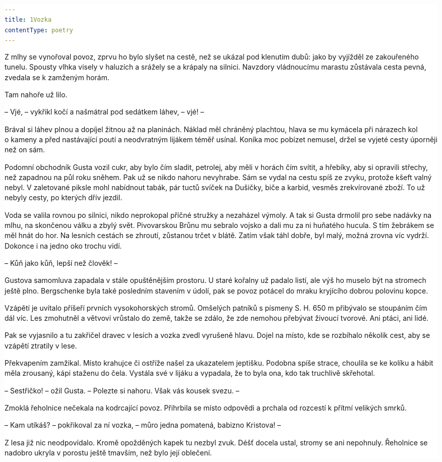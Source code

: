 ```yaml
---
title: 1Vozka
contentType: poetry
---
```


<section>

Z mlhy se vynořoval povoz, zprvu ho bylo slyšet na cestě, než se ukázal pod klenutím dubů: jako by vyjížděl ze zakouřeného tunelu. Spousty vlhka visely v haluzích a srážely se a krápaly na silnici. Navzdory vládnoucímu marastu zůstávala cesta pevná, zvedala se k zamženým horám.

Tam nahoře už lilo.

– Vjé, – vykřikl kočí a našmátral pod sedátkem láhev, – vjé! –

Brával si láhev plnou a dopíjel žitnou až na planinách. Náklad měl chráněný plachtou, hlava se mu kymácela při nárazech kol o kameny a před nastávající poutí a neodvratným lijákem téměř usínal. Koníka moc pobízet nemusel, držel se vyjeté cesty úporněji než on sám.

Podomní obchodník Gusta vozil cukr, aby bylo čím sladit, petrolej, aby měli v horách čím svítit, a hřebíky, aby si opravili střechy, než zapadnou na půl roku sněhem. Pak už se nikdo nahoru nevyhrabe. Sám se vydal na cestu spíš ze zvyku, protože kšeft valný nebyl. V zaletované piksle mohl nabídnout tabák, pár tuctů svíček na Dušičky, biče a karbid, vesměs zrekvírované zboží. To už nebyly cesty, po kterých dřív jezdil.

Voda se valila rovnou po silnici, nikdo neprokopal příčné stružky a nezaházel výmoly. A tak si Gusta drmolil pro sebe nadávky na mlhu, na skončenou válku a zbylý svět. Pivovarskou Brůnu mu sebralo vojsko a dali mu za ni huňatého hucula. S tím žebrákem se měl hnát do hor. Na lesních cestách se zhroutí, zůstanou trčet v blátě. Zatím však táhl dobře, byl malý, možná zrovna víc vydrží. Dokonce i na jedno oko trochu vidí.

– Kůň jako kůň, lepší než člověk! –

Gustova samomluva zapadala v stále opuštěnějším prostoru. U staré kořalny už padalo listí, ale výš ho muselo být na stromech ještě plno. Bergschenke byla také posledním stavením v údolí, pak se povoz potácel do mraku kryjícího dobrou polovinu kopce.

Vzápětí je uvítalo příšeří prvních vysokohorských stromů. Omšelých patníků s písmeny S. H. 650 m přibývalo se stoupáním čím dál víc. Les zmohutněl a větvoví vrůstalo do země, takže se zdálo, že zde nemohou přebývat živoucí tvorové. Ani ptáci, ani lidé.

Pak se vyjasnilo a tu zakřičel dravec v lesích a vozka zvedl vyrušeně hlavu. Dojel na místo, kde se rozbíhalo několik cest, aby se vzápětí ztratily v lese.

Překvapením zamžikal. Místo krahujce či ostříže našel za ukazatelem jeptišku. Podobna spíše strace, choulila se ke kolíku a hábit měla zrousaný, kápi staženu do čela. Vystála své v lijáku a vypadala, že to byla ona, kdo tak truchlivě skřehotal.

– Sestřičko! – ožil Gusta. – Polezte si nahoru. Však vás kousek svezu. –

Zmoklá řeholnice nečekala na kodrcající povoz. Přihrbila se místo odpovědi a prchala od rozcestí k přítmí velikých smrků.

– Kam utíkáš? – pokřikoval za ní vozka, – můro jedna pomatená, babizno Kristova! –

Z lesa již nic neodpovídalo. Kromě opožděných kapek tu nezbyl zvuk. Déšť docela ustal, stromy se ani nepohnuly. Řeholnice se nadobro ukryla v porostu ještě tmavším, než bylo její oblečení.
